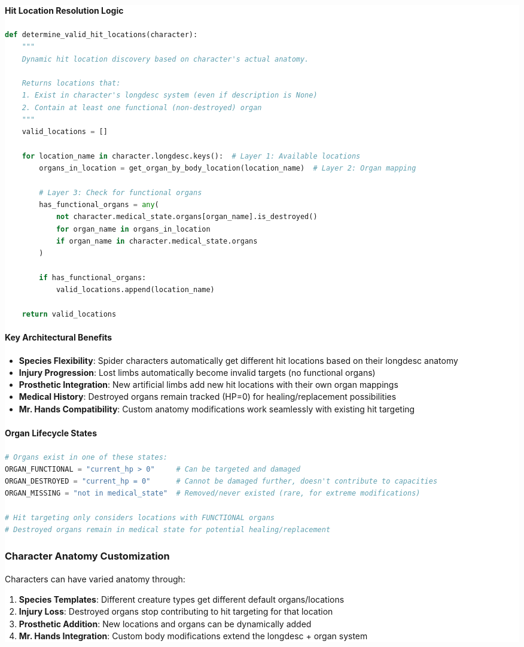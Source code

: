 #### **Hit Location Resolution Logic**
```python
def determine_valid_hit_locations(character):
    """
    Dynamic hit location discovery based on character's actual anatomy.
    
    Returns locations that:
    1. Exist in character's longdesc system (even if description is None)  
    2. Contain at least one functional (non-destroyed) organ
    """
    valid_locations = []
    
    for location_name in character.longdesc.keys():  # Layer 1: Available locations
        organs_in_location = get_organ_by_body_location(location_name)  # Layer 2: Organ mapping
        
        # Layer 3: Check for functional organs
        has_functional_organs = any(
            not character.medical_state.organs[organ_name].is_destroyed()
            for organ_name in organs_in_location
            if organ_name in character.medical_state.organs
        )
        
        if has_functional_organs:
            valid_locations.append(location_name)
    
    return valid_locations
```

#### **Key Architectural Benefits**
- **Species Flexibility**: Spider characters automatically get different hit locations based on their longdesc anatomy
- **Injury Progression**: Lost limbs automatically become invalid targets (no functional organs)
- **Prosthetic Integration**: New artificial limbs add new hit locations with their own organ mappings
- **Medical History**: Destroyed organs remain tracked (HP=0) for healing/replacement possibilities
- **Mr. Hands Compatibility**: Custom anatomy modifications work seamlessly with existing hit targeting

#### **Organ Lifecycle States**
```python
# Organs exist in one of these states:
ORGAN_FUNCTIONAL = "current_hp > 0"     # Can be targeted and damaged
ORGAN_DESTROYED = "current_hp = 0"      # Cannot be damaged further, doesn't contribute to capacities
ORGAN_MISSING = "not in medical_state"  # Removed/never existed (rare, for extreme modifications)

# Hit targeting only considers locations with FUNCTIONAL organs
# Destroyed organs remain in medical state for potential healing/replacement
```

### Character Anatomy Customization
Characters can have varied anatomy through:
1. **Species Templates**: Different creature types get different default organs/locations
2. **Injury Loss**: Destroyed organs stop contributing to hit targeting for that location
3. **Prosthetic Addition**: New locations and organs can be dynamically added
4. **Mr. Hands Integration**: Custom body modifications extend the longdesc + organ system
